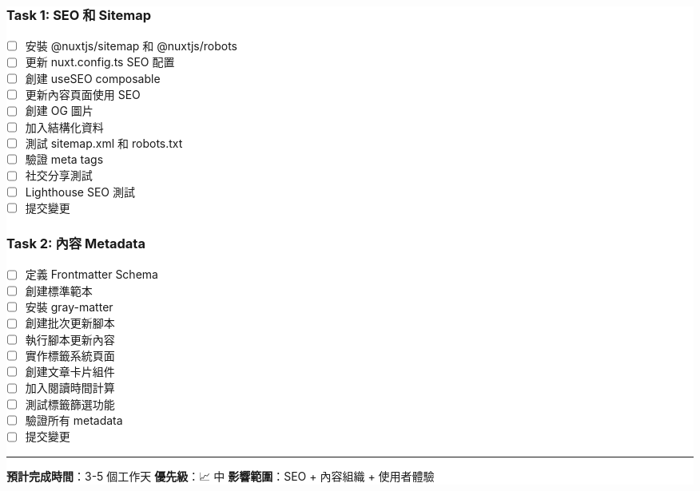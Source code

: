 ### Task 1: SEO 和 Sitemap
- [ ] 安裝 @nuxtjs/sitemap 和 @nuxtjs/robots
- [ ] 更新 nuxt.config.ts SEO 配置
- [ ] 創建 useSEO composable
- [ ] 更新內容頁面使用 SEO
- [ ] 創建 OG 圖片
- [ ] 加入結構化資料
- [ ] 測試 sitemap.xml 和 robots.txt
- [ ] 驗證 meta tags
- [ ] 社交分享測試
- [ ] Lighthouse SEO 測試
- [ ] 提交變更

### Task 2: 內容 Metadata
- [ ] 定義 Frontmatter Schema
- [ ] 創建標準範本
- [ ] 安裝 gray-matter
- [ ] 創建批次更新腳本
- [ ] 執行腳本更新內容
- [ ] 實作標籤系統頁面
- [ ] 創建文章卡片組件
- [ ] 加入閱讀時間計算
- [ ] 測試標籤篩選功能
- [ ] 驗證所有 metadata
- [ ] 提交變更

---

**預計完成時間**：3-5 個工作天
**優先級**：📈 中
**影響範圍**：SEO + 內容組織 + 使用者體驗
